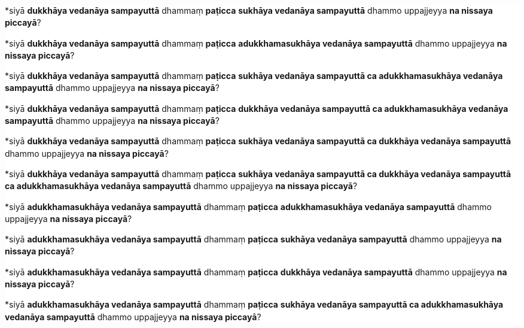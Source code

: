    *siyā **dukkhāya vedanāya sampayuttā** dhammaṃ **paṭicca** **sukhāya vedanāya sampayuttā** dhammo uppajjeyya **na nissaya piccayā**?

   *siyā **dukkhāya vedanāya sampayuttā** dhammaṃ **paṭicca** **adukkhamasukhāya vedanāya sampayuttā** dhammo uppajjeyya **na nissaya piccayā**?

   *siyā **dukkhāya vedanāya sampayuttā** dhammaṃ **paṭicca** **sukhāya vedanāya sampayuttā ca adukkhamasukhāya vedanāya sampayuttā** dhammo uppajjeyya **na nissaya piccayā**?

   *siyā **dukkhāya vedanāya sampayuttā** dhammaṃ **paṭicca** **dukkhāya vedanāya sampayuttā ca adukkhamasukhāya vedanāya sampayuttā** dhammo uppajjeyya **na nissaya piccayā**?

   *siyā **dukkhāya vedanāya sampayuttā** dhammaṃ **paṭicca** **sukhāya vedanāya sampayuttā ca dukkhāya vedanāya sampayuttā** dhammo uppajjeyya **na nissaya piccayā**?

   *siyā **dukkhāya vedanāya sampayuttā** dhammaṃ **paṭicca** **sukhāya vedanāya sampayuttā ca dukkhāya vedanāya sampayuttā ca adukkhamasukhāya vedanāya sampayuttā** dhammo uppajjeyya **na nissaya piccayā**?

   *siyā **adukkhamasukhāya vedanāya sampayuttā** dhammaṃ **paṭicca** **adukkhamasukhāya vedanāya sampayuttā** dhammo uppajjeyya **na nissaya piccayā**?

   *siyā **adukkhamasukhāya vedanāya sampayuttā** dhammaṃ **paṭicca** **sukhāya vedanāya sampayuttā** dhammo uppajjeyya **na nissaya piccayā**?

   *siyā **adukkhamasukhāya vedanāya sampayuttā** dhammaṃ **paṭicca** **dukkhāya vedanāya sampayuttā** dhammo uppajjeyya **na nissaya piccayā**?

   *siyā **adukkhamasukhāya vedanāya sampayuttā** dhammaṃ **paṭicca** **sukhāya vedanāya sampayuttā ca adukkhamasukhāya vedanāya sampayuttā** dhammo uppajjeyya **na nissaya piccayā**?

